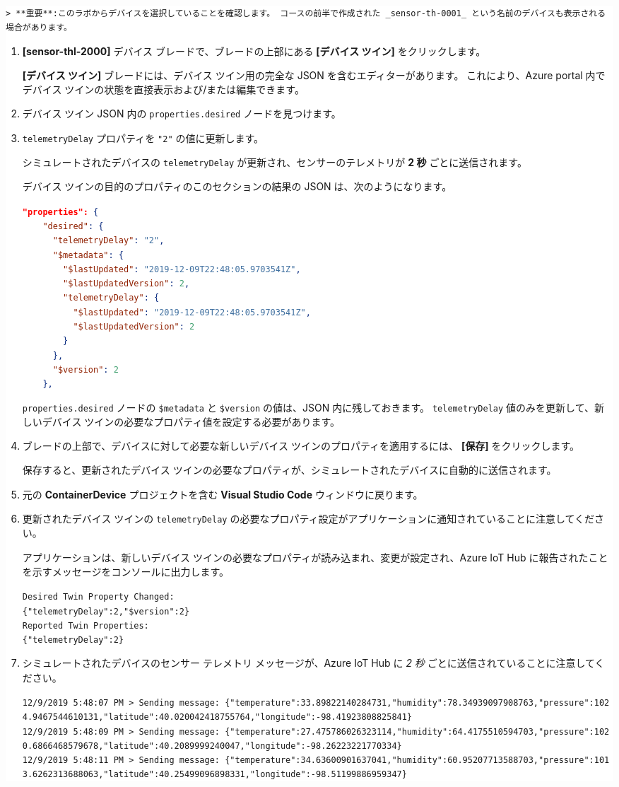     > **重要**:このラボからデバイスを選択していることを確認します。 コースの前半で作成された _sensor-th-0001_ という名前のデバイスも表示される場合があります。

1. **[sensor-thl-2000]** デバイス ブレードで、ブレードの上部にある **[デバイス ツイン]** をクリックします。

    **[デバイス ツイン]** ブレードには、デバイス ツイン用の完全な JSON を含むエディターがあります。 これにより、Azure portal 内でデバイス ツインの状態を直接表示および/または編集できます。

1. デバイス ツイン JSON 内の `properties.desired` ノードを見つけます。

1. `telemetryDelay` プロパティを `"2"` の値に更新します。

    シミュレートされたデバイスの `telemetryDelay` が更新され、センサーのテレメトリが **2 秒** ごとに送信されます。

    デバイス ツインの目的のプロパティのこのセクションの結果の JSON は、次のようになります。

    ```json
    "properties": {
        "desired": {
          "telemetryDelay": "2",
          "$metadata": {
            "$lastUpdated": "2019-12-09T22:48:05.9703541Z",
            "$lastUpdatedVersion": 2,
            "telemetryDelay": {
              "$lastUpdated": "2019-12-09T22:48:05.9703541Z",
              "$lastUpdatedVersion": 2
            }
          },
          "$version": 2
        },
    ```

    `properties.desired` ノードの `$metadata` と `$version` の値は、JSON 内に残しておきます。 `telemetryDelay` 値のみを更新して、新しいデバイス ツインの必要なプロパティ値を設定する必要があります。

1. ブレードの上部で、デバイスに対して必要な新しいデバイス ツインのプロパティを適用するには、 **[保存]** をクリックします。

    保存すると、更新されたデバイス ツインの必要なプロパティが、シミュレートされたデバイスに自動的に送信されます。

1. 元の **ContainerDevice** プロジェクトを含む **Visual Studio Code** ウィンドウに戻ります。

1. 更新されたデバイス ツインの `telemetryDelay` の必要なプロパティ設定がアプリケーションに通知されていることに注意してください。

    アプリケーションは、新しいデバイス ツインの必要なプロパティが読み込まれ、変更が設定され、Azure IoT Hub に報告されたことを示すメッセージをコンソールに出力します。

    ```text
    Desired Twin Property Changed:
    {"telemetryDelay":2,"$version":2}
    Reported Twin Properties:
    {"telemetryDelay":2}
    ```

1. シミュレートされたデバイスのセンサー テレメトリ メッセージが、Azure IoT Hub に _2 秒_ ごとに送信されていることに注意してください。

    ```text
    12/9/2019 5:48:07 PM > Sending message: {"temperature":33.89822140284731,"humidity":78.34939097908763,"pressure":1024.9467544610131,"latitude":40.020042418755764,"longitude":-98.41923808825841}
    12/9/2019 5:48:09 PM > Sending message: {"temperature":27.475786026323114,"humidity":64.4175510594703,"pressure":1020.6866468579678,"latitude":40.2089999240047,"longitude":-98.26223221770334}
    12/9/2019 5:48:11 PM > Sending message: {"temperature":34.63600901637041,"humidity":60.95207713588703,"pressure":1013.6262313688063,"latitude":40.25499096898331,"longitude":-98.51199886959347}
    ```
